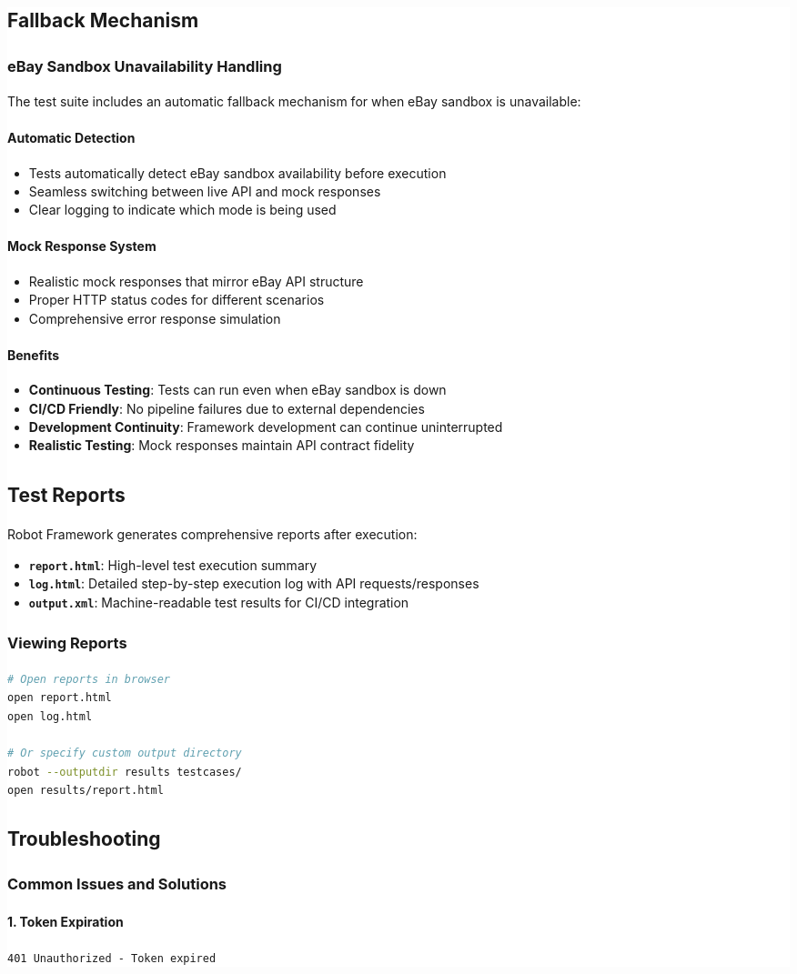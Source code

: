 ## Fallback Mechanism

### eBay Sandbox Unavailability Handling

The test suite includes an automatic fallback mechanism for when eBay sandbox is unavailable:

#### Automatic Detection

- Tests automatically detect eBay sandbox availability before execution
- Seamless switching between live API and mock responses
- Clear logging to indicate which mode is being used

#### Mock Response System

- Realistic mock responses that mirror eBay API structure
- Proper HTTP status codes for different scenarios
- Comprehensive error response simulation

#### Benefits

- **Continuous Testing**: Tests can run even when eBay sandbox is down
- **CI/CD Friendly**: No pipeline failures due to external dependencies
- **Development Continuity**: Framework development can continue uninterrupted
- **Realistic Testing**: Mock responses maintain API contract fidelity

## Test Reports

Robot Framework generates comprehensive reports after execution:

- **`report.html`**: High-level test execution summary
- **`log.html`**: Detailed step-by-step execution log with API requests/responses
- **`output.xml`**: Machine-readable test results for CI/CD integration

### Viewing Reports

```bash
# Open reports in browser
open report.html
open log.html

# Or specify custom output directory
robot --outputdir results testcases/
open results/report.html
```

## Troubleshooting

### Common Issues and Solutions

#### 1. Token Expiration

```text
401 Unauthorized - Token expired
```
